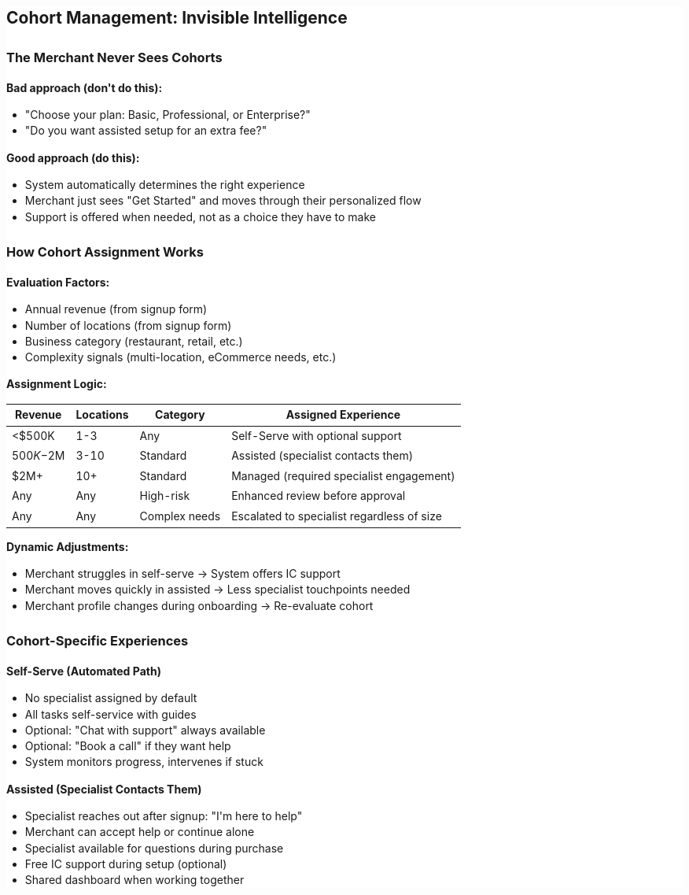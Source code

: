 
## Cohort Management: Invisible Intelligence

### The Merchant Never Sees Cohorts

**Bad approach (don't do this):**
- "Choose your plan: Basic, Professional, or Enterprise?"
- "Do you want assisted setup for an extra fee?"

**Good approach (do this):**
- System automatically determines the right experience
- Merchant just sees "Get Started" and moves through their personalized flow
- Support is offered when needed, not as a choice they have to make

### How Cohort Assignment Works

**Evaluation Factors:**
- Annual revenue (from signup form)
- Number of locations (from signup form)
- Business category (restaurant, retail, etc.)
- Complexity signals (multi-location, eCommerce needs, etc.)

**Assignment Logic:**

| Revenue | Locations | Category | Assigned Experience |
|---------|-----------|----------|-------------------|
| <$500K | 1-3 | Any | Self-Serve with optional support |
| $500K-$2M | 3-10 | Standard | Assisted (specialist contacts them) |
| $2M+ | 10+ | Standard | Managed (required specialist engagement) |
| Any | Any | High-risk | Enhanced review before approval |
| Any | Any | Complex needs | Escalated to specialist regardless of size |

**Dynamic Adjustments:**
- Merchant struggles in self-serve → System offers IC support
- Merchant moves quickly in assisted → Less specialist touchpoints needed
- Merchant profile changes during onboarding → Re-evaluate cohort

### Cohort-Specific Experiences

**Self-Serve (Automated Path)**
- No specialist assigned by default
- All tasks self-service with guides
- Optional: "Chat with support" always available
- Optional: "Book a call" if they want help
- System monitors progress, intervenes if stuck

**Assisted (Specialist Contacts Them)**
- Specialist reaches out after signup: "I'm here to help"
- Merchant can accept help or continue alone
- Specialist available for questions during purchase
- Free IC support during setup (optional)
- Shared dashboard when working together
